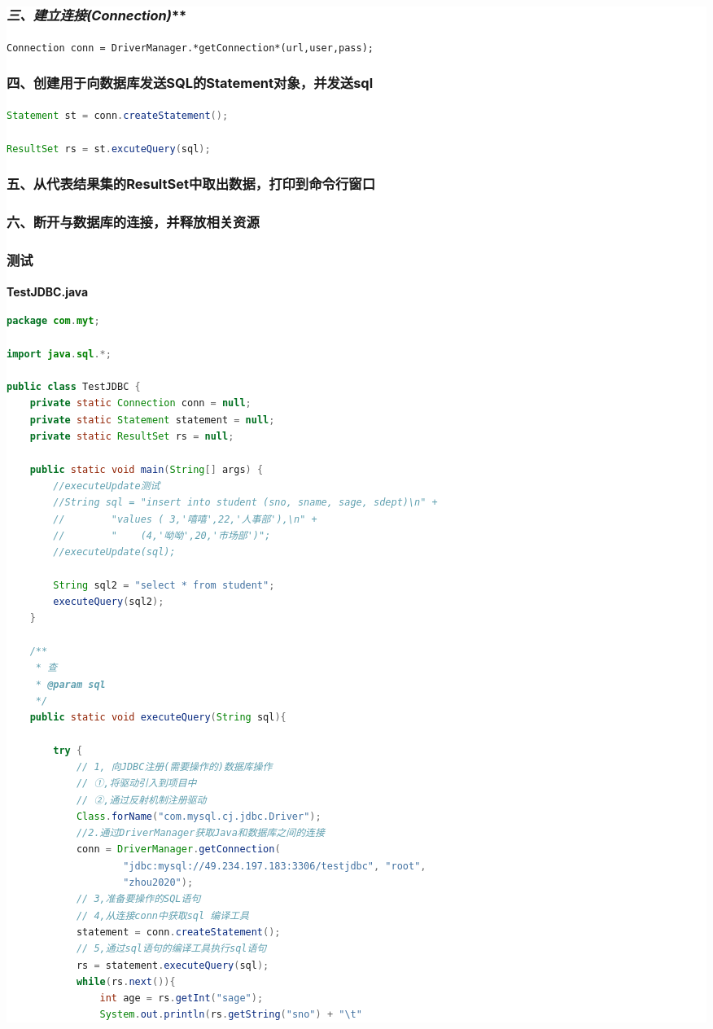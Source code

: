 ### **三、建立连接*(Connection)***

`Connection conn = DriverManager.*getConnection*(url,user,pass);`

### **四、创建用于向数据库发送SQL的Statement对象，并发送sql**

  ```java
Statement st = conn.createStatement();

ResultSet rs = st.excuteQuery(sql);
  ```

### **五、从代表结果集的ResultSet中取出数据，打印到命令行窗口**

### **六、断开与数据库的连接，并释放相关资源**

### 测试

**TestJDBC.java**

```java
package com.myt;

import java.sql.*;

public class TestJDBC {
    private static Connection conn = null;
    private static Statement statement = null;
    private static ResultSet rs = null;

    public static void main(String[] args) {
        //executeUpdate测试
        //String sql = "insert into student (sno, sname, sage, sdept)\n" +
        //        "values ( 3,'嘻嘻',22,'人事部'),\n" +
        //        "    (4,'呦呦',20,'市场部')";
        //executeUpdate(sql);

        String sql2 = "select * from student";
        executeQuery(sql2);
    }

    /**
     * 查
     * @param sql
     */
    public static void executeQuery(String sql){

        try {
            // 1, 向JDBC注册(需要操作的)数据库操作
            // ①,将驱动引入到项目中
            // ②,通过反射机制注册驱动
            Class.forName("com.mysql.cj.jdbc.Driver");
            //2.通过DriverManager获取Java和数据库之间的连接
            conn = DriverManager.getConnection(
                    "jdbc:mysql://49.234.197.183:3306/testjdbc", "root",
                    "zhou2020");
            // 3,准备要操作的SQL语句
            // 4,从连接conn中获取sql 编译工具
            statement = conn.createStatement();
            // 5,通过sql语句的编译工具执行sql语句
            rs = statement.executeQuery(sql);
            while(rs.next()){
                int age = rs.getInt("sage");
                System.out.println(rs.getString("sno") + "\t"
```